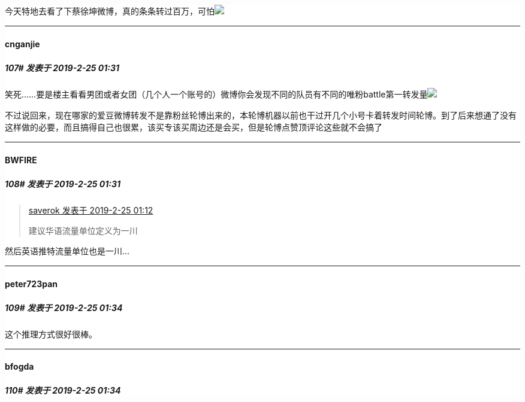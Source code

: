 今天特地去看了下蔡徐坤微博，真的条条转过百万，可怕<img src="https://static.saraba1st.com/image/smiley/face2017/155.png" referrerpolicy="no-referrer">







*****

####  cnganjie  
##### 107#       发表于 2019-2-25 01:31




笑死……要是楼主看看男团或者女团（几个人一个账号的）微博你会发现不同的队员有不同的唯粉battle第一转发量<img src="https://static.saraba1st.com/image/smiley/face2017/048.png" referrerpolicy="no-referrer">

不过说回来，现在哪家的爱豆微博转发不是靠粉丝轮博出来的，本轮博机器以前也干过开几个小号卡着转发时间轮博。到了后来想通了没有这样做的必要，而且搞得自己也很累，该买专该买周边还是会买，但是轮博点赞顶评论这些就不会搞了







*****

####  BWFIRE  
##### 108#       发表于 2019-2-25 01:31



<blockquote><a href="httphttps://bbs.saraba1st.com/2b/forum.php?mod=redirect&amp;goto=findpost&amp;pid=42712002&amp;ptid=1813155" target="_blank">saverok 发表于 2019-2-25 01:12</a>

建议华语流量单位定义为一川</blockquote>
然后英语推特流量单位也是一川...







*****

####  peter723pan  
##### 109#       发表于 2019-2-25 01:34




这个推理方式很好很棒。







*****

####  bfogda  
##### 110#       发表于 2019-2-25 01:34
